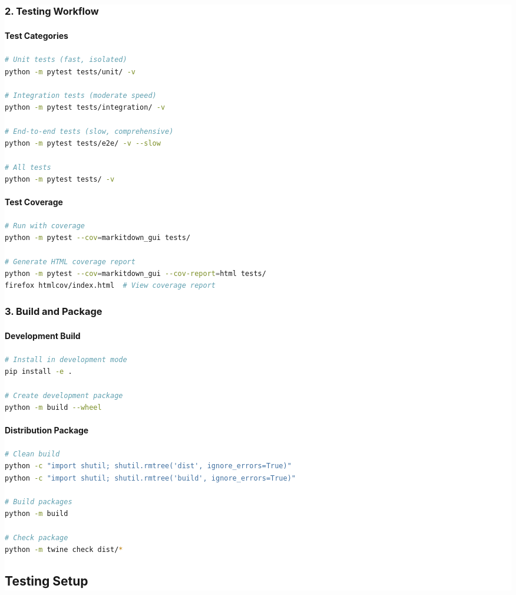 ### 2. Testing Workflow

#### Test Categories
```bash
# Unit tests (fast, isolated)
python -m pytest tests/unit/ -v

# Integration tests (moderate speed)
python -m pytest tests/integration/ -v

# End-to-end tests (slow, comprehensive)
python -m pytest tests/e2e/ -v --slow

# All tests
python -m pytest tests/ -v
```

#### Test Coverage
```bash
# Run with coverage
python -m pytest --cov=markitdown_gui tests/

# Generate HTML coverage report
python -m pytest --cov=markitdown_gui --cov-report=html tests/
firefox htmlcov/index.html  # View coverage report
```

### 3. Build and Package

#### Development Build
```bash
# Install in development mode
pip install -e .

# Create development package
python -m build --wheel
```

#### Distribution Package
```bash
# Clean build
python -c "import shutil; shutil.rmtree('dist', ignore_errors=True)"
python -c "import shutil; shutil.rmtree('build', ignore_errors=True)"

# Build packages
python -m build

# Check package
python -m twine check dist/*
```

## Testing Setup
